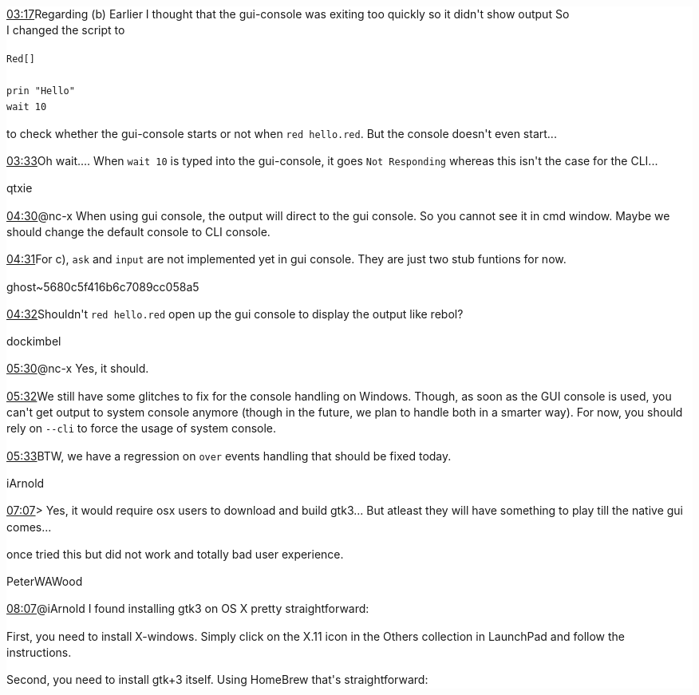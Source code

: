 [03:17](#msg56ac2b4ac54bc2bf180ceda2)Regarding (b) Earlier I thought that the gui-console was exiting too quickly so it didn't show output So  
I changed the script to

```
Red[]

prin "Hello"
wait 10
```

to check whether the gui-console starts or not when `red hello.red`. But the console doesn't even start...

[03:33](#msg56ac2f22dc33b33c7548c340)Oh wait.... When `wait 10` is typed into the gui-console, it goes `Not Responding` whereas this isn't the case for the CLI...

qtxie

[04:30](#msg56ac3c5bdc33b33c7548c463)@nc-x When using gui console, the output will direct to the gui console. So you cannot see it in cmd window. Maybe we should change the default console to CLI console.

[04:31](#msg56ac3ca080ad69394a7b5845)For c), `ask` and `input` are not implemented yet in gui console. They are just two stub funtions for now.

ghost~5680c5f416b6c7089cc058a5

[04:32](#msg56ac3ce0586242210ae06f85)Shouldn't `red hello.red` open up the gui console to display the output like rebol?

dockimbel

[05:30](#msg56ac4a6e6b6468374a0a68e9)@nc-x Yes, it should.

[05:32](#msg56ac4ae28fbaf4220afa3add)We still have some glitches to fix for the console handling on Windows. Though, as soon as the GUI console is used, you can't get output to system console anymore (though in the future, we plan to handle both in a smarter way). For now, you should rely on `--cli` to force the usage of system console.

[05:33](#msg56ac4b24dc33b33c7548c586)BTW, we have a regression on `over` events handling that should be fixed today.

iArnold

[07:07](#msg56ac6148d945103164811147)&gt; Yes, it would require osx users to download and build gtk3... But atleast they will have something to play till the native gui comes...

once tried this but did not work and totally bad user experience.

PeterWAWood

[08:07](#msg56ac6f3fdc33b33c7548c852)@iArnold I found installing gtk3 on OS X pretty straightforward:

First, you need to install X-windows. Simply click on the X.11 icon in the Others collection in LaunchPad and follow the instructions.

Second, you need to install gtk+3 itself. Using HomeBrew that's straightforward:
